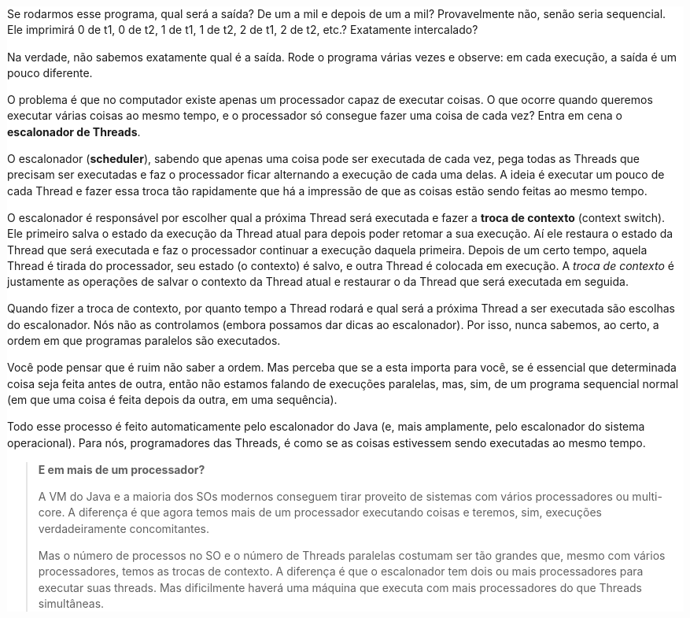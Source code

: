  

Se rodarmos esse programa, qual será a saída? De um a mil e depois de um a mil?
Provavelmente não, senão seria sequencial. Ele imprimirá 0 de t1, 0 de t2, 1 de
t1, 1 de t2, 2 de t1, 2 de t2, etc.? Exatamente intercalado?

Na verdade, não sabemos exatamente qual é a saída. Rode o programa várias vezes
e observe: em cada execução, a saída é um pouco diferente.

O problema é que no computador existe apenas um processador capaz de executar
coisas. O que ocorre quando queremos executar várias coisas ao mesmo tempo, e o processador
só consegue fazer uma coisa de cada vez? Entra em cena o **escalonador de Threads**.

O escalonador (**scheduler**), sabendo que apenas uma coisa pode ser executada de
cada vez, pega todas as Threads que precisam ser executadas e faz o processador
ficar alternando a execução de cada uma delas. A ideia é executar um pouco de cada
Thread e fazer essa troca tão rapidamente que há a impressão de que as coisas
estão sendo feitas ao mesmo tempo.

O escalonador é responsável por escolher qual a próxima Thread será executada e fazer a **troca de contexto**
(context switch). Ele primeiro salva o estado da execução da Thread atual para depois poder retomar a sua execução. Aí ele restaura o estado da Thread que será executada e faz o processador continuar a execução daquela primeira.
Depois de um certo tempo, aquela Thread é tirada do processador, seu estado (o contexto) é salvo, e outra Thread
é colocada em execução. A _troca de contexto_ é justamente as operações de salvar o contexto da Thread atual
e restaurar o da Thread que será executada em seguida.

Quando fizer a troca de contexto, por quanto tempo a Thread rodará e qual será a próxima Thread a ser
executada são escolhas do escalonador. Nós não as controlamos (embora possamos dar dicas ao
escalonador). Por isso, nunca sabemos, ao certo, a ordem em que programas paralelos são executados.

Você pode pensar que é ruim não saber a ordem. Mas perceba que se a esta importa para você, se é essencial
que determinada coisa seja feita antes de outra, então não estamos falando de execuções paralelas, mas, sim,
de um programa sequencial normal (em que uma coisa é feita depois da outra, em uma sequência).

Todo esse processo é feito automaticamente pelo escalonador do Java (e, mais amplamente, pelo escalonador do
sistema operacional). Para nós, programadores das Threads, é como se as coisas estivessem sendo executadas
ao mesmo tempo.

> **E em mais de um processador?**
>
> A VM do Java e a maioria dos SOs modernos conseguem tirar proveito de sistemas com vários processadores ou
> multi-core. A diferença é que agora temos mais de um processador executando coisas e teremos, sim, execuções
> verdadeiramente concomitantes.
>
> Mas o número de processos no SO e o número de Threads paralelas costumam ser tão grandes que, mesmo com vários
> processadores, temos as trocas de contexto. A diferença é que o escalonador tem dois ou mais processadores para
> executar suas threads. Mas dificilmente haverá uma máquina que executa com mais processadores do que Threads simultâneas.
